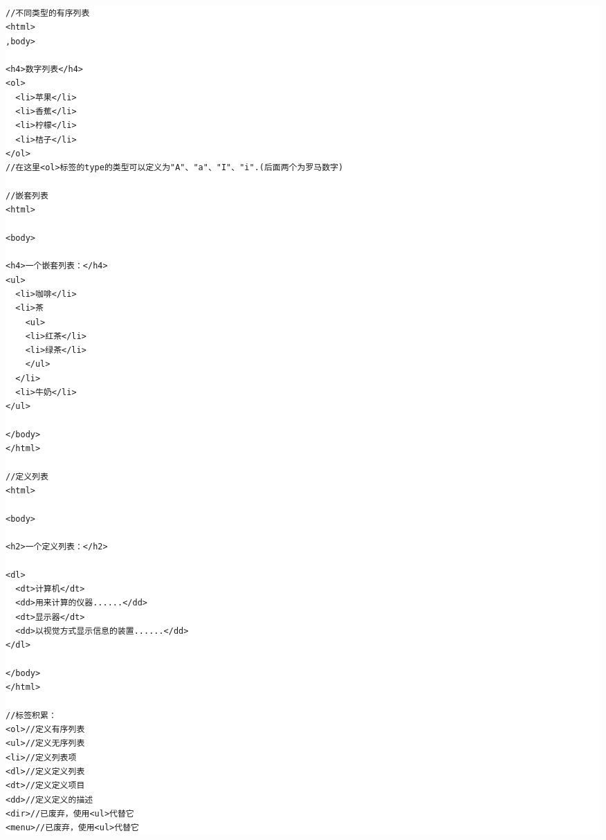     //不同类型的有序列表
    <html>
    ,body>

    <h4>数字列表</h4>
    <ol>
      <li>苹果</li>
      <li>香蕉</li>
      <li>柠檬</li>
      <li>桔子</li>
    </ol>
    //在这里<ol>标签的type的类型可以定义为"A"、"a"、"I"、"i".(后面两个为罗马数字)

    //嵌套列表
    <html>

    <body>

    <h4>一个嵌套列表：</h4>
    <ul>
      <li>咖啡</li>
      <li>茶
        <ul>
        <li>红茶</li>
        <li>绿茶</li>
        </ul>
      </li>
      <li>牛奶</li>
    </ul>

    </body>
    </html>

    //定义列表
    <html>

    <body>

    <h2>一个定义列表：</h2>

    <dl>
      <dt>计算机</dt>
      <dd>用来计算的仪器......</dd>
      <dt>显示器</dt>
      <dd>以视觉方式显示信息的装置......</dd>
    </dl>

    </body>
    </html>

    //标签积累：
    <ol>//定义有序列表
    <ul>//定义无序列表
    <li>//定义列表项
    <dl>//定义定义列表
    <dt>//定义定义项目
    <dd>//定义定义的描述
    <dir>//已废弃，使用<ul>代替它
    <menu>//已废弃，使用<ul>代替它
